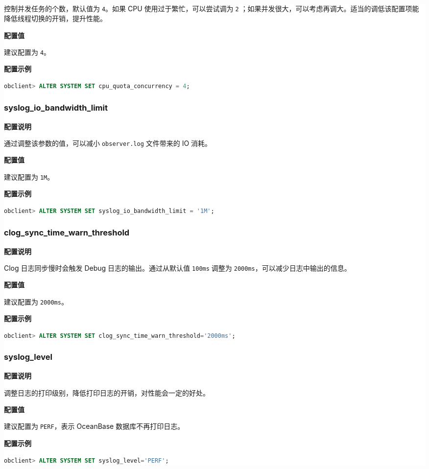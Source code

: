 控制并发任务的个数，默认值为 `4`。如果 CPU 使用过于繁忙，可以尝试调为 `2` ；如果并发很大，可以考虑再调大。适当的调低该配置项能降低线程切换的开销，提升性能。

**配置值** 

建议配置为 `4`。

**配置示例** 

```sql
obclient> ALTER SYSTEM SET cpu_quota_concurrency = 4; 
```



### syslog_io_bandwidth_limit 

**配置说明** 

通过调整该参数的值，可以减小 `observer.log` 文件带来的 IO 消耗。

**配置值** 

建议配置为 `1M`。

**配置示例** 

```sql
obclient> ALTER SYSTEM SET syslog_io_bandwidth_limit = '1M'; 
```



### clog_sync_time_warn_threshold 

**配置说明** 

Clog 日志同步慢时会触发 Debug 日志的输出。通过从默认值 `100ms` 调整为 `2000ms`，可以减少日志中输出的信息。

**配置值** 

建议配置为 `2000ms`。

**配置示例** 

```sql
obclient> ALTER SYSTEM SET clog_sync_time_warn_threshold='2000ms';
```



### syslog_level 

**配置说明** 

调整日志的打印级别，降低打印日志的开销，对性能会一定的好处。

**配置值** 

建议配置为 `PERF`，表示 OceanBase 数据库不再打印日志。

**配置示例** 

```sql
obclient> ALTER SYSTEM SET syslog_level='PERF';
```
